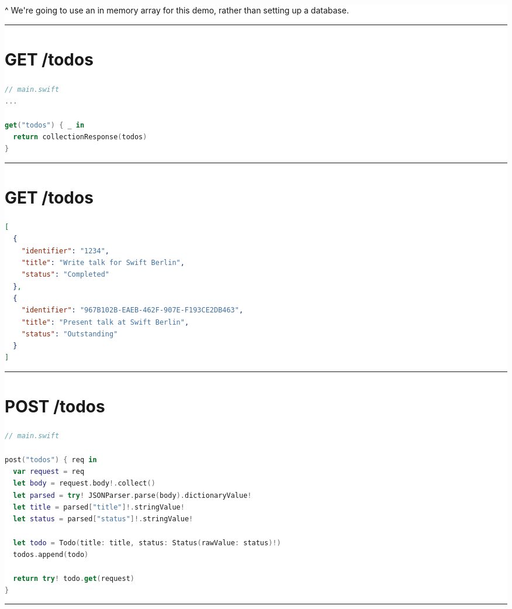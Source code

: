 ^
We're going to use an in memory array for this demo, rather than setting up a
database.

---

# GET /todos

```swift
// main.swift
...

get("todos") { _ in
  return collectionResponse(todos)
}

```

---

# GET /todos

```json
[
  {
    "identifier": "1234",
    "title": "Write talk for Swift Berlin",
    "status": "Completed"
  },
  {
    "identifier": "967B102B-EAEB-462F-907E-F193CE2DB463",
    "title": "Present talk at Swift Berlin",
    "status": "Outstanding"
  }
]
```

---

# POST /todos

```swift
// main.swift

post("todos") { req in
  var request = req
  let body = request.body!.collect()
  let parsed = try! JSONParser.parse(body).dictionaryValue!
  let title = parsed["title"]!.stringValue!
  let status = parsed["status"]!.stringValue!
  
  let todo = Todo(title: title, status: Status(rawValue: status)!)
  todos.append(todo)

  return try! todo.get(request)
}
```

---